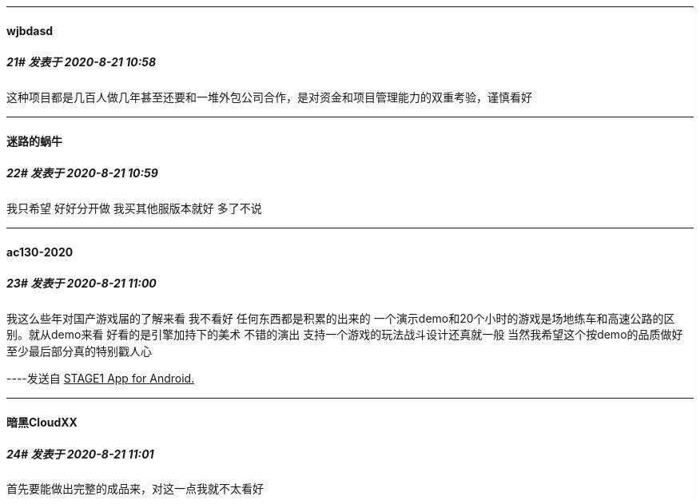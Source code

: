 





-----

####  wjbdasd  
##### 21#       发表于 2020-8-21 10:58




这种项目都是几百人做几年甚至还要和一堆外包公司合作，是对资金和项目管理能力的双重考验，谨慎看好







-----

####  迷路的蜗牛  
##### 22#       发表于 2020-8-21 10:59




我只希望 好好分开做 我买其他服版本就好 多了不说







-----

####  ac130-2020  
##### 23#       发表于 2020-8-21 11:00




我这么些年对国产游戏届的了解来看 我不看好 任何东西都是积累的出来的 一个演示demo和20个小时的游戏是场地练车和高速公路的区别。就从demo来看 好看的是引擎加持下的美术 不错的演出 支持一个游戏的玩法战斗设计还真就一般
当然我希望这个按demo的品质做好 至少最后部分真的特别戳人心


----发送自 [STAGE1 App for Android.](http://stage1.5j4m.com/?1.36)







-----

####  暗黑CloudXX  
##### 24#       发表于 2020-8-21 11:01




首先要能做出完整的成品来，对这一点我就不太看好

